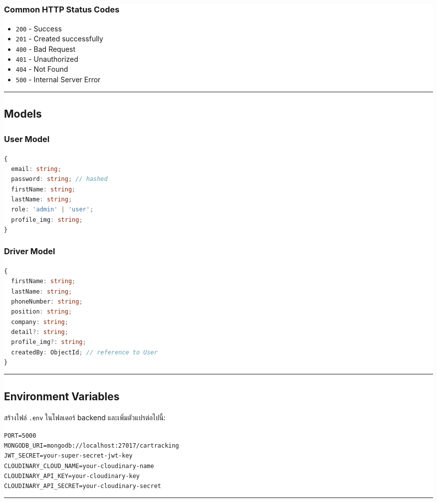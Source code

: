 ### Common HTTP Status Codes
- `200` - Success
- `201` - Created successfully
- `400` - Bad Request
- `401` - Unauthorized
- `404` - Not Found
- `500` - Internal Server Error

---

## Models

### User Model
```typescript
{
  email: string;
  password: string; // hashed
  firstName: string;
  lastName: string;
  role: 'admin' | 'user';
  profile_img: string;
}
```

### Driver Model
```typescript
{
  firstName: string;
  lastName: string;
  phoneNumber: string;
  position: string;
  company: string;
  detail?: string;
  profile_img?: string;
  createdBy: ObjectId; // reference to User
}
```

---

## Environment Variables

สร้างไฟล์ `.env` ในโฟลเดอร์ backend และเพิ่มตัวแปรต่อไปนี้:

```env
PORT=5000
MONGODB_URI=mongodb://localhost:27017/cartracking
JWT_SECRET=your-super-secret-jwt-key
CLOUDINARY_CLOUD_NAME=your-cloudinary-name
CLOUDINARY_API_KEY=your-cloudinary-key
CLOUDINARY_API_SECRET=your-cloudinary-secret
```

---